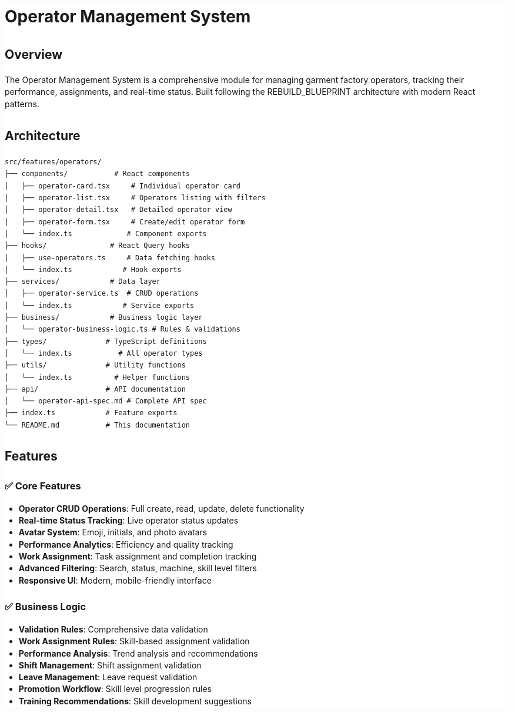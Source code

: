 # Operator Management System

## Overview
The Operator Management System is a comprehensive module for managing garment factory operators, tracking their performance, assignments, and real-time status. Built following the REBUILD_BLUEPRINT architecture with modern React patterns.

## Architecture

```
src/features/operators/
├── components/           # React components
│   ├── operator-card.tsx     # Individual operator card
│   ├── operator-list.tsx     # Operators listing with filters
│   ├── operator-detail.tsx   # Detailed operator view
│   ├── operator-form.tsx     # Create/edit operator form
│   └── index.ts             # Component exports
├── hooks/               # React Query hooks
│   ├── use-operators.ts     # Data fetching hooks
│   └── index.ts            # Hook exports
├── services/            # Data layer
│   ├── operator-service.ts  # CRUD operations
│   └── index.ts            # Service exports
├── business/            # Business logic layer
│   └── operator-business-logic.ts # Rules & validations
├── types/              # TypeScript definitions
│   └── index.ts           # All operator types
├── utils/              # Utility functions
│   └── index.ts          # Helper functions
├── api/                # API documentation
│   └── operator-api-spec.md # Complete API spec
├── index.ts            # Feature exports
└── README.md           # This documentation
```

## Features

### ✅ Core Features
- **Operator CRUD Operations**: Full create, read, update, delete functionality
- **Real-time Status Tracking**: Live operator status updates
- **Avatar System**: Emoji, initials, and photo avatars
- **Performance Analytics**: Efficiency and quality tracking
- **Work Assignment**: Task assignment and completion tracking
- **Advanced Filtering**: Search, status, machine, skill level filters
- **Responsive UI**: Modern, mobile-friendly interface

### ✅ Business Logic
- **Validation Rules**: Comprehensive data validation
- **Work Assignment Rules**: Skill-based assignment validation
- **Performance Analysis**: Trend analysis and recommendations
- **Shift Management**: Shift assignment validation
- **Leave Management**: Leave request validation
- **Promotion Workflow**: Skill level progression rules
- **Training Recommendations**: Skill development suggestions
